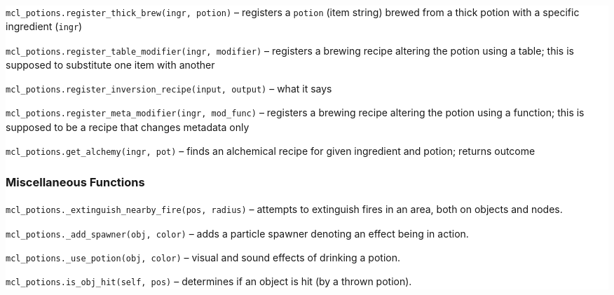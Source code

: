 `mcl_potions.register_thick_brew(ingr, potion)` – registers a `potion` (item string) brewed from a thick potion with a specific ingredient (`ingr`)

`mcl_potions.register_table_modifier(ingr, modifier)` – registers a brewing recipe altering the potion using a table; this is supposed to substitute one item with another

`mcl_potions.register_inversion_recipe(input, output)` – what it says

`mcl_potions.register_meta_modifier(ingr, mod_func)` – registers a brewing recipe altering the potion using a function; this is supposed to be a recipe that changes metadata only

`mcl_potions.get_alchemy(ingr, pot)` – finds an alchemical recipe for given ingredient and potion; returns outcome

### Miscellaneous Functions
`mcl_potions._extinguish_nearby_fire(pos, radius)` – attempts to extinguish fires in an area, both on objects and nodes.

`mcl_potions._add_spawner(obj, color)` – adds a particle spawner denoting an effect being in action.

`mcl_potions._use_potion(obj, color)` – visual and sound effects of drinking a potion.

`mcl_potions.is_obj_hit(self, pos)` – determines if an object is hit (by a thrown potion).
